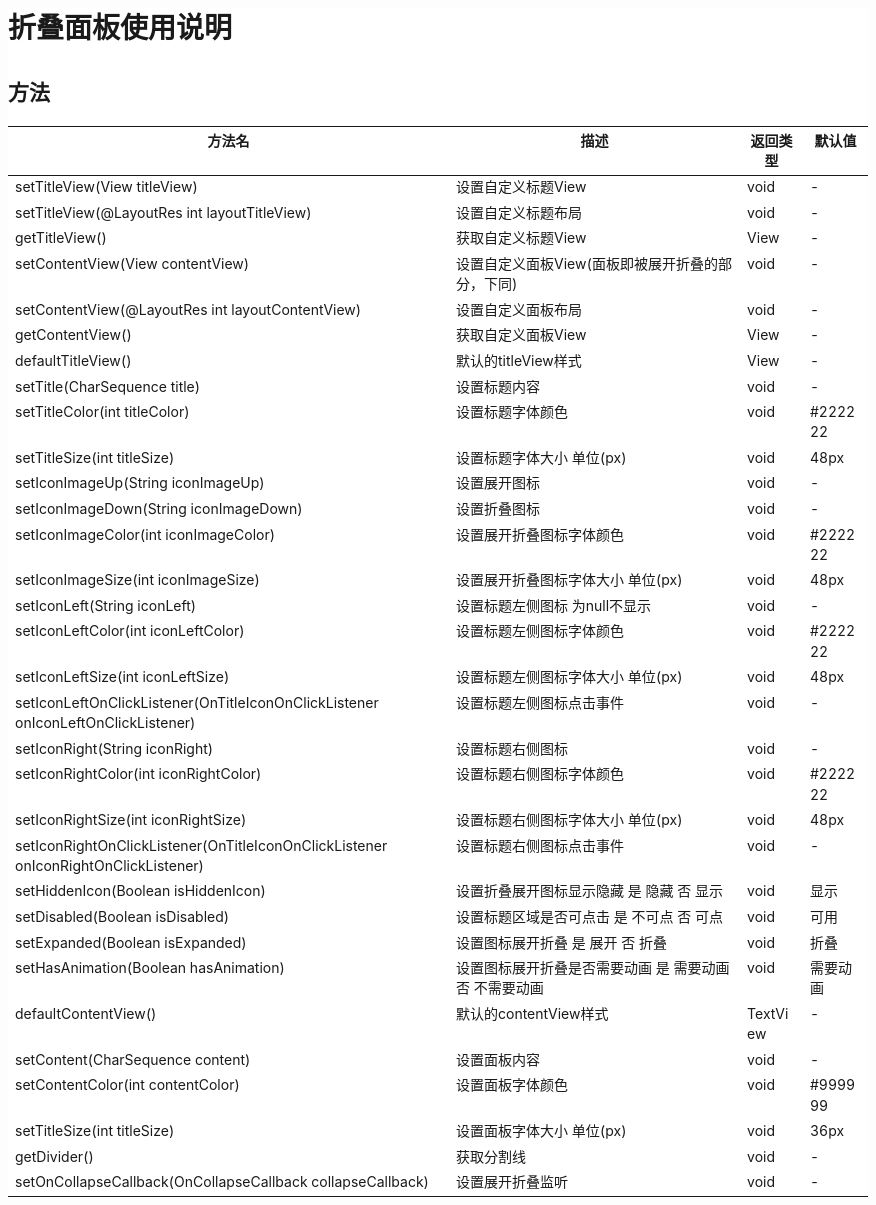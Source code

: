 # 折叠面板使用说明

## 方法

| 方法名 | 描述 | 返回类型 | 默认值 |
| --- | --- | --- | --- |
| setTitleView(View titleView) | 设置自定义标题View | void | \- |
| setTitleView(@LayoutRes int layoutTitleView) | 设置自定义标题布局 | void | \- |
| getTitleView() | 获取自定义标题View | View | \- |
| setContentView(View contentView) | 设置自定义面板View(面板即被展开折叠的部分，下同) | void | \- |
| setContentView(@LayoutRes int layoutContentView) | 设置自定义面板布局 | void | \- |
| getContentView() | 获取自定义面板View | View | \- |
| defaultTitleView() | 默认的titleView样式 | View | \- |
| setTitle(CharSequence title) | 设置标题内容 | void | \- |
| setTitleColor(int titleColor) | 设置标题字体颜色 | void | #222222 |
| setTitleSize(int titleSize) | 设置标题字体大小 单位(px) | void | 48px |
| setIconImageUp(String iconImageUp) | 设置展开图标 | void | \- |
| setIconImageDown(String iconImageDown) | 设置折叠图标 | void | \- |
| setIconImageColor(int iconImageColor) | 设置展开折叠图标字体颜色 | void | #222222 |
| setIconImageSize(int iconImageSize) | 设置展开折叠图标字体大小 单位(px) | void | 48px |
| setIconLeft(String iconLeft) | 设置标题左侧图标 为null不显示 | void | \- |
| setIconLeftColor(int iconLeftColor) | 设置标题左侧图标字体颜色 | void | #222222 |
| setIconLeftSize(int iconLeftSize) | 设置标题左侧图标字体大小 单位(px) | void | 48px |
| setIconLeftOnClickListener(OnTitleIconOnClickListener onIconLeftOnClickListener) | 设置标题左侧图标点击事件 | void | \- |
| setIconRight(String iconRight) | 设置标题右侧图标 | void | \- |
| setIconRightColor(int iconRightColor) | 设置标题右侧图标字体颜色 | void | #222222 |
| setIconRightSize(int iconRightSize) | 设置标题右侧图标字体大小 单位(px) | void | 48px |
| setIconRightOnClickListener(OnTitleIconOnClickListener onIconRightOnClickListener) | 设置标题右侧图标点击事件 | void | \- |
| setHiddenIcon(Boolean isHiddenIcon) | 设置折叠展开图标显示隐藏 是 隐藏 否 显示 | void | 显示 |
| setDisabled(Boolean isDisabled) | 设置标题区域是否可点击 是 不可点 否 可点 | void | 可用 |
| setExpanded(Boolean isExpanded) | 设置图标展开折叠 是 展开 否 折叠 | void | 折叠 |
| setHasAnimation(Boolean hasAnimation) | 设置图标展开折叠是否需要动画 是 需要动画 否 不需要动画 | void | 需要动画 |
| defaultContentView() | 默认的contentView样式 | TextView | \- |
| setContent(CharSequence content) | 设置面板内容 | void | \- |
| setContentColor(int contentColor) | 设置面板字体颜色 | void | #999999 |
| setTitleSize(int titleSize) | 设置面板字体大小 单位(px) | void | 36px |
| getDivider() | 获取分割线 | void | \- |
| setOnCollapseCallback(OnCollapseCallback collapseCallback) | 设置展开折叠监听 | void | \- |
